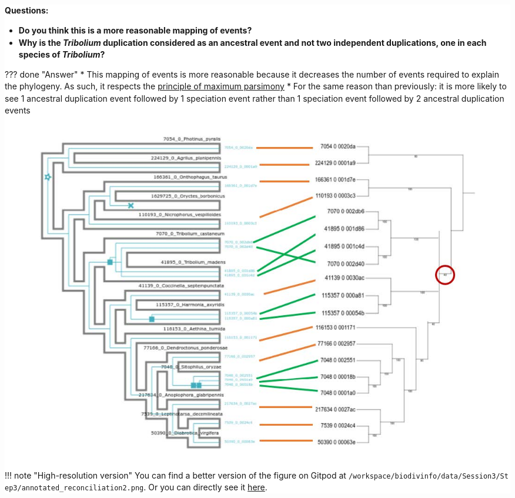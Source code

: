 **Questions:**

* **Do you think this is a more reasonable mapping of events?**
* **Why is the _Tribolium_ duplication considered as an ancestral event and not two independent duplications, one in each species of _Tribolium_?**

??? done "Answer"
    * This mapping of events is more reasonable because it decreases the number of events required to explain the phylogeny. As such, it respects the [principle of maximum parsimony](https://en.wikipedia.org/wiki/Maximum_parsimony_(phylogenetics))
    * For the same reason than previously: it is more likely to see 1 ancestral duplication event followed by 1 speciation event rather than 1 speciation event followed by 2 ancestral duplication events

<figure>
  <img src="../../../assets/images/day2/session3/treerecs_tree7.jpg" align="center"/>
</figure>

!!! note "High-resolution version"
    You can find a better version of the figure on Gitpod at `/workspace/biodivinfo/data/Session3/Step3/annotated_reconciliation2.png`. Or you can directly see it [here](https://gitlab.com/evogenlab/teaching-repos/biodivinfo/-/blob/main/data/Session3/Step3/annotated_reconciliation2.png).
